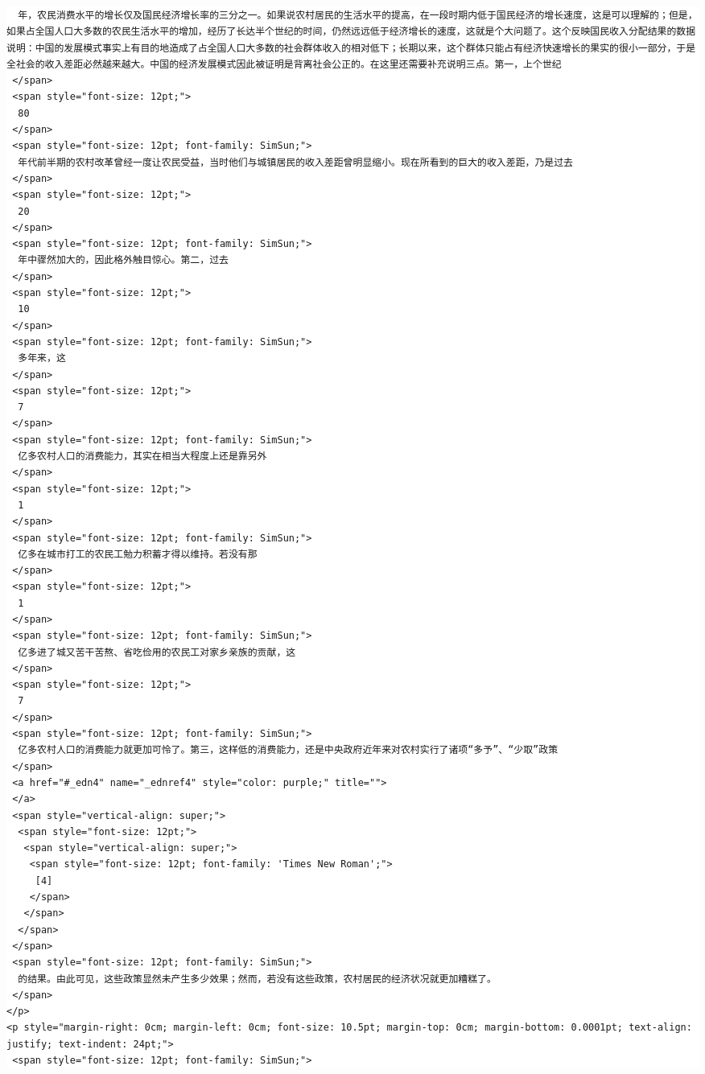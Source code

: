       年，农民消费水平的增长仅及国民经济增长率的三分之一。如果说农村居民的生活水平的提高，在一段时期内低于国民经济的增长速度，这是可以理解的；但是，如果占全国人口大多数的农民生活水平的增加，经历了长达半个世纪的时间，仍然远远低于经济增长的速度，这就是个大问题了。这个反映国民收入分配结果的数据说明：中国的发展模式事实上有目的地造成了占全国人口大多数的社会群体收入的相对低下；长期以来，这个群体只能占有经济快速增长的果实的很小一部分，于是全社会的收入差距必然越来越大。中国的经济发展模式因此被证明是背离社会公正的。在这里还需要补充说明三点。第一，上个世纪
     </span>
     <span style="font-size: 12pt;">
      80
     </span>
     <span style="font-size: 12pt; font-family: SimSun;">
      年代前半期的农村改革曾经一度让农民受益，当时他们与城镇居民的收入差距曾明显缩小。现在所看到的巨大的收入差距，乃是过去
     </span>
     <span style="font-size: 12pt;">
      20
     </span>
     <span style="font-size: 12pt; font-family: SimSun;">
      年中骤然加大的，因此格外触目惊心。第二，过去
     </span>
     <span style="font-size: 12pt;">
      10
     </span>
     <span style="font-size: 12pt; font-family: SimSun;">
      多年来，这
     </span>
     <span style="font-size: 12pt;">
      7
     </span>
     <span style="font-size: 12pt; font-family: SimSun;">
      亿多农村人口的消费能力，其实在相当大程度上还是靠另外
     </span>
     <span style="font-size: 12pt;">
      1
     </span>
     <span style="font-size: 12pt; font-family: SimSun;">
      亿多在城市打工的农民工勉力积蓄才得以维持。若没有那
     </span>
     <span style="font-size: 12pt;">
      1
     </span>
     <span style="font-size: 12pt; font-family: SimSun;">
      亿多进了城又苦干苦熬、省吃俭用的农民工对家乡亲族的贡献，这
     </span>
     <span style="font-size: 12pt;">
      7
     </span>
     <span style="font-size: 12pt; font-family: SimSun;">
      亿多农村人口的消费能力就更加可怜了。第三，这样低的消费能力，还是中央政府近年来对农村实行了诸项“多予”、“少取”政策
     </span>
     <a href="#_edn4" name="_ednref4" style="color: purple;" title="">
     </a>
     <span style="vertical-align: super;">
      <span style="font-size: 12pt;">
       <span style="vertical-align: super;">
        <span style="font-size: 12pt; font-family: 'Times New Roman';">
         [4]
        </span>
       </span>
      </span>
     </span>
     <span style="font-size: 12pt; font-family: SimSun;">
      的结果。由此可见，这些政策显然未产生多少效果；然而，若没有这些政策，农村居民的经济状况就更加糟糕了。
     </span>
    </p>
    <p style="margin-right: 0cm; margin-left: 0cm; font-size: 10.5pt; margin-top: 0cm; margin-bottom: 0.0001pt; text-align: justify; text-indent: 24pt;">
     <span style="font-size: 12pt; font-family: SimSun;">
